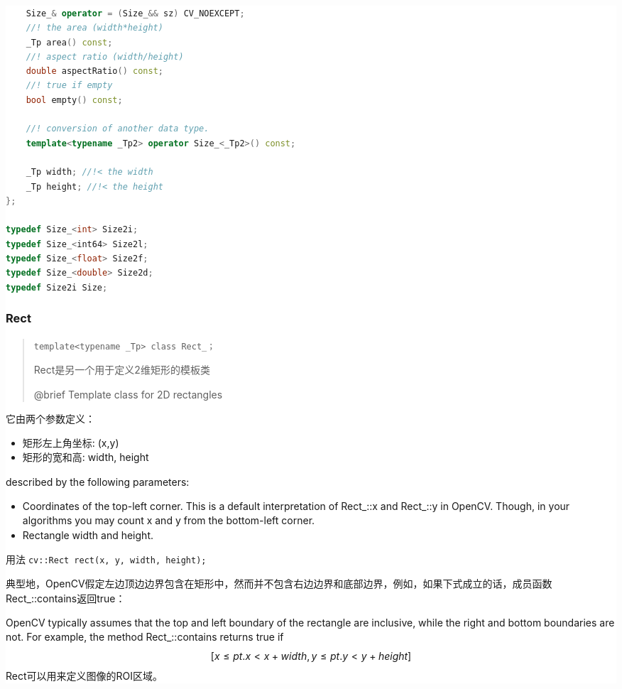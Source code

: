 ```cpp
    Size_& operator = (Size_&& sz) CV_NOEXCEPT;
    //! the area (width*height)
    _Tp area() const;
    //! aspect ratio (width/height)
    double aspectRatio() const;
    //! true if empty
    bool empty() const;

    //! conversion of another data type.
    template<typename _Tp2> operator Size_<_Tp2>() const;

    _Tp width; //!< the width
    _Tp height; //!< the height
};

typedef Size_<int> Size2i;
typedef Size_<int64> Size2l;
typedef Size_<float> Size2f;
typedef Size_<double> Size2d;
typedef Size2i Size;
```





### Rect

> `template<typename _Tp> class Rect_；`
>
> Rect是另一个用于定义2维矩形的模板类
>
> @brief Template class for 2D rectangles

它由两个参数定义：

- 矩形左上角坐标: (x,y)
- 矩形的宽和高: width, height

described by the following parameters:

-   Coordinates of the top-left corner. This is a default interpretation of Rect_::x and Rect_::y
    in OpenCV. Though, in your algorithms you may count x and y from the bottom-left corner.
-   Rectangle width and height.

用法
`cv::Rect rect(x, y, width, height);`

典型地，OpenCV假定左边顶边边界包含在矩形中，然而并不包含右边边界和底部边界，例如，如果下式成立的话，成员函数Rect_::contains返回true：

OpenCV typically assumes that the top and left boundary of the rectangle are inclusive, while the right and bottom boundaries are not. For example, the method Rect_::contains returns true if
$$
[x  \leq pt.x < x+width,
      y  \leq pt.y < y+height]
$$
Rect可以用来定义图像的ROI区域。
